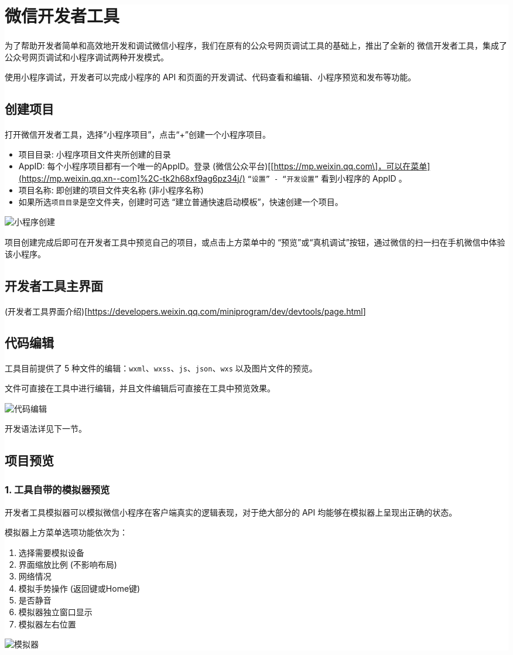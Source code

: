 # 微信开发者工具

为了帮助开发者简单和高效地开发和调试微信小程序，我们在原有的公众号网页调试工具的基础上，推出了全新的 微信开发者工具，集成了公众号网页调试和小程序调试两种开发模式。

使用小程序调试，开发者可以完成小程序的 API 和页面的开发调试、代码查看和编辑、小程序预览和发布等功能。

## 创建项目

打开微信开发者工具，选择“小程序项目”，点击“+”创建一个小程序项目。

- 项目目录: 小程序项目文件夹所创建的目录
- AppID: 每个小程序项目都有一个唯一的AppID。登录 (微信公众平台)[[https://mp.weixin.qq.com\]，可以在菜单](https://mp.weixin.qq.xn--com]%2C-tk2h68xf9ag6pz34j/) `“设置” - “开发设置”` 看到小程序的 AppID 。
- 项目名称: 即创建的项目文件夹名称 (非小程序名称)
- 如果所选`项目目录`是空文件夹，创建时可选 “建立普通快速启动模板”，快速创建一个项目。

![小程序创建](https://mp.hnz.kim/assets/001/003-1546414811000.png)

项目创建完成后即可在开发者工具中预览自己的项目，或点击上方菜单中的 “预览”或“真机调试”按钮，通过微信的扫一扫在手机微信中体验该小程序。

## 开发者工具主界面

(开发者工具界面介绍)[<https://developers.weixin.qq.com/miniprogram/dev/devtools/page.html>]

## 代码编辑

工具目前提供了 5 种文件的编辑：`wxml`、`wxss`、`js`、`json`、`wxs` 以及图片文件的预览。

文件可直接在工具中进行编辑，并且文件编辑后可直接在工具中预览效果。

![代码编辑](https://mp.hnz.kim/assets/001/003-1546415502000.png)

开发语法详见下一节。

## 项目预览

### 1. 工具自带的模拟器预览

开发者工具模拟器可以模拟微信小程序在客户端真实的逻辑表现，对于绝大部分的 API 均能够在模拟器上呈现出正确的状态。

模拟器上方菜单选项功能依次为：

1. 选择需要模拟设备
2. 界面缩放比例 (不影响布局)
3. 网络情况
4. 模拟手势操作 (返回键或Home键)
5. 是否静音
6. 模拟器独立窗口显示
7. 模拟器左右位置

![模拟器](https://mp.hnz.kim/assets/001/003-1546416376000.png)
